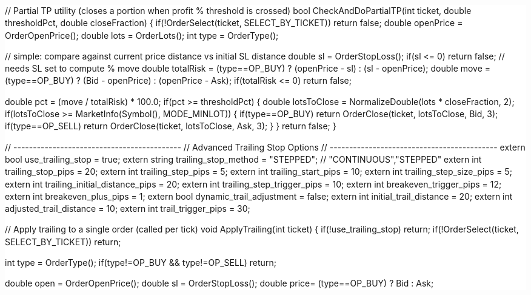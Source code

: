 // Partial TP utility (closes a portion when profit % threshold is crossed)
bool CheckAndDoPartialTP(int ticket, double thresholdPct, double closeFraction) {
   if(!OrderSelect(ticket, SELECT_BY_TICKET)) return false;
   double openPrice = OrderOpenPrice();
   double lots      = OrderLots();
   int    type      = OrderType();

   // simple: compare against current price distance vs initial SL distance
   double sl = OrderStopLoss();
   if(sl <= 0) return false; // needs SL set to compute % move
   double totalRisk = (type==OP_BUY) ? (openPrice - sl) : (sl - openPrice);
   double move      = (type==OP_BUY) ? (Bid - openPrice) : (openPrice - Ask);
   if(totalRisk <= 0) return false;

   double pct = (move / totalRisk) * 100.0;
   if(pct >= thresholdPct) {
      double lotsToClose = NormalizeDouble(lots * closeFraction, 2);
      if(lotsToClose >= MarketInfo(Symbol(), MODE_MINLOT)) {
         if(type==OP_BUY)  return OrderClose(ticket, lotsToClose, Bid, 3);
         if(type==OP_SELL) return OrderClose(ticket, lotsToClose, Ask, 3);
      }
   }
   return false;
}

// -------------------------------------------
// Advanced Trailing Stop Options
// -------------------------------------------
extern bool   use_trailing_stop            = true;
extern string trailing_stop_method         = "STEPPED";  // "CONTINUOUS","STEPPED"
extern int    trailing_stop_pips           = 20;
extern int    trailing_step_pips           = 5;
extern int    trailing_start_pips          = 10;
extern int    trailing_step_size_pips      = 5;
extern int    trailing_initial_distance_pips = 20;
extern int    trailing_step_trigger_pips   = 10;
extern int    breakeven_trigger_pips       = 12;
extern int    breakeven_plus_pips          = 1;
extern bool   dynamic_trail_adjustment     = false;
extern int    initial_trail_distance       = 20;
extern int    adjusted_trail_distance      = 10;
extern int    trail_trigger_pips           = 30;

// Apply trailing to a single order (called per tick)
void ApplyTrailing(int ticket) {
   if(!use_trailing_stop) return;
   if(!OrderSelect(ticket, SELECT_BY_TICKET)) return;

   int type = OrderType();
   if(type!=OP_BUY && type!=OP_SELL) return;

   double open = OrderOpenPrice();
   double sl   = OrderStopLoss();
   double price= (type==OP_BUY) ? Bid : Ask;
